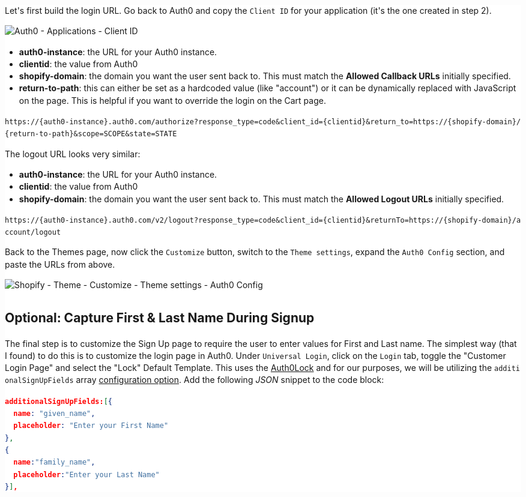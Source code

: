 Let's first build the login URL. Go back to Auth0 and copy the `Client ID` for your application (it's the one created in step 2).

![Auth0 - Applications - Client ID](/images/multipass-step8-auth0-clientid.png)

- **auth0-instance**: the URL for your Auth0 instance.
- **clientid**: the value from Auth0
- **shopify-domain**: the domain you want the user sent back to. This must match the **Allowed Callback URLs** initially specified.
- **return-to-path**: this can either be set as a hardcoded value (like "account") or it can be dynamically replaced with JavaScript on the page. This is helpful if you want to override the login on the Cart page.

```
https://{auth0-instance}.auth0.com/authorize?response_type=code&client_id={clientid}&return_to=https://{shopify-domain}/{return-to-path}&scope=SCOPE&state=STATE
```

The logout URL looks very similar:

- **auth0-instance**: the URL for your Auth0 instance.
- **clientid**: the value from Auth0
- **shopify-domain**: the domain you want the user sent back to. This must match the **Allowed Logout URLs** initially specified.

```
https://{auth0-instance}.auth0.com/v2/logout?response_type=code&client_id={clientid}&returnTo=https://{shopify-domain}/account/logout
```

Back to the Themes page, now click the `Customize` button, switch to the `Theme settings`, expand the `Auth0 Config` section, and paste the URLs from above.

![Shopify - Theme - Customize - Theme settings - Auth0 Config](/images/multipass-step9-shopify-settings.gif)

## Optional: Capture First & Last Name During Signup

The final step is to customize the Sign Up page to require the user to enter values for First and Last name. The simplest way (that I found) to do this is to customize the login page in Auth0. Under `Universal Login`, click on the `Login` tab, toggle the "Customer Login Page" and select the "Lock" Default Template. This uses the [Auth0Lock](https://auth0.com/docs/libraries/lock/) and for our purposes, we will be utilizing the `additionalSignUpFields` array [configuration option](https://auth0.com/docs/libraries/lock/v11/configuration#additionalsignupfields-array-). Add the following _JSON_ snippet to the code block:

```json
additionalSignUpFields:[{
  name: "given_name",
  placeholder: "Enter your First Name"
},
{
  name:"family_name",
  placeholder:"Enter your Last Name"
}],
```
